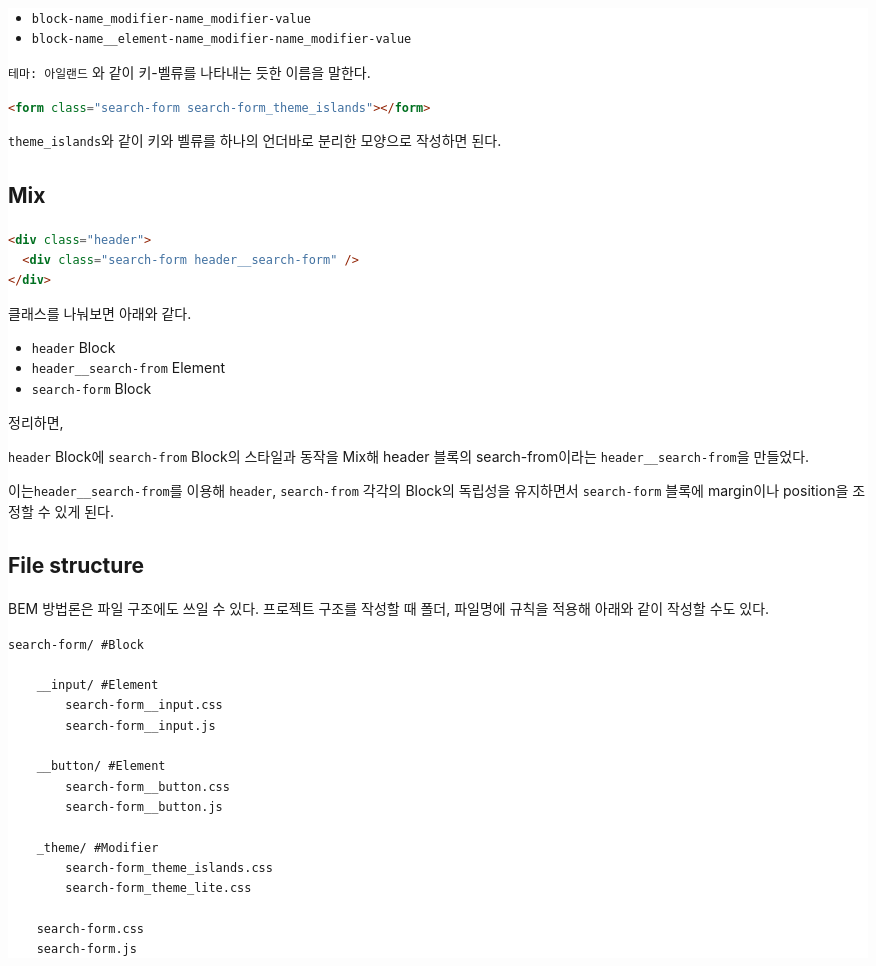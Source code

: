 - `block-name_modifier-name_modifier-value`
- `block-name__element-name_modifier-name_modifier-value`

`테마: 아일랜드` 와 같이 키-벨류를 나타내는 듯한 이름을 말한다.

```html
<form class="search-form search-form_theme_islands"></form>
```

`theme_islands`와 같이 키와 벨류를 하나의 언더바로 분리한 모양으로 작성하면 된다.

## Mix

```html
<div class="header">
  <div class="search-form header__search-form" />
</div>
```

클래스를 나눠보면 아래와 같다.

- `header` Block
- `header__search-from` Element
- `search-form` Block

정리하면,

`header` Block에 `search-from` Block의 스타일과 동작을 Mix해 header 블록의 search-from이라는 `header__search-from`을 만들었다.

이는`header__search-from`를 이용해 `header`, `search-from` 각각의 Block의 독립성을 유지하면서 `search-form` 블록에 margin이나 position을 조정할 수 있게 된다.

## File structure

BEM 방법론은 파일 구조에도 쓰일 수 있다. 프로젝트 구조를 작성할 때 폴더, 파일명에 규칙을 적용해 아래와 같이 작성할 수도 있다.

```
search-form/ #Block

    __input/ #Element
        search-form__input.css
        search-form__input.js

    __button/ #Element
        search-form__button.css
        search-form__button.js

    _theme/ #Modifier
        search-form_theme_islands.css
        search-form_theme_lite.css

    search-form.css
    search-form.js
```
